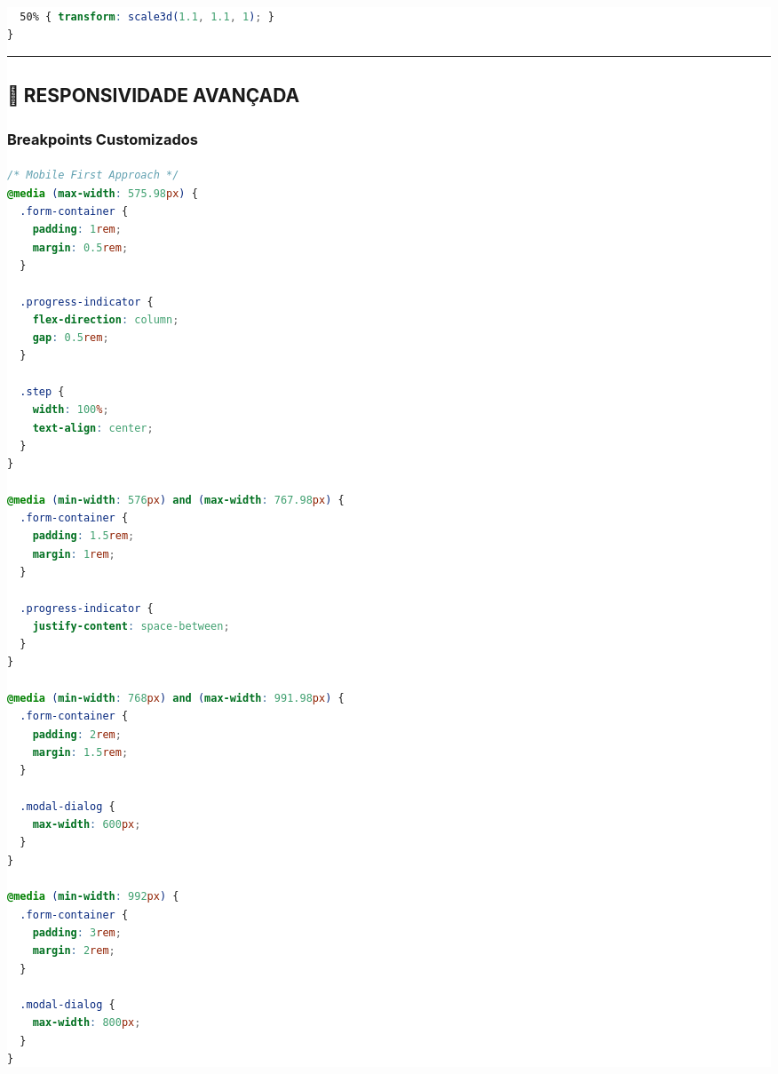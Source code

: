 ```css
  50% { transform: scale3d(1.1, 1.1, 1); }
}
```

---

## 📱 RESPONSIVIDADE AVANÇADA

### **Breakpoints Customizados**
```css
/* Mobile First Approach */
@media (max-width: 575.98px) {
  .form-container {
    padding: 1rem;
    margin: 0.5rem;
  }
  
  .progress-indicator {
    flex-direction: column;
    gap: 0.5rem;
  }
  
  .step {
    width: 100%;
    text-align: center;
  }
}

@media (min-width: 576px) and (max-width: 767.98px) {
  .form-container {
    padding: 1.5rem;
    margin: 1rem;
  }
  
  .progress-indicator {
    justify-content: space-between;
  }
}

@media (min-width: 768px) and (max-width: 991.98px) {
  .form-container {
    padding: 2rem;
    margin: 1.5rem;
  }
  
  .modal-dialog {
    max-width: 600px;
  }
}

@media (min-width: 992px) {
  .form-container {
    padding: 3rem;
    margin: 2rem;
  }
  
  .modal-dialog {
    max-width: 800px;
  }
}
```
